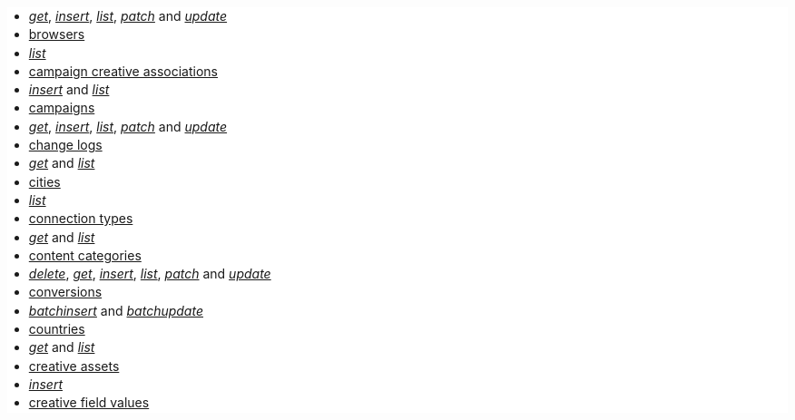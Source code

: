  * [*get*](https://docs.rs/google-dfareporting2d8/1.0.14+20180830/google_dfareporting2d8/api::AdvertiserGetCall), [*insert*](https://docs.rs/google-dfareporting2d8/1.0.14+20180830/google_dfareporting2d8/api::AdvertiserInsertCall), [*list*](https://docs.rs/google-dfareporting2d8/1.0.14+20180830/google_dfareporting2d8/api::AdvertiserListCall), [*patch*](https://docs.rs/google-dfareporting2d8/1.0.14+20180830/google_dfareporting2d8/api::AdvertiserPatchCall) and [*update*](https://docs.rs/google-dfareporting2d8/1.0.14+20180830/google_dfareporting2d8/api::AdvertiserUpdateCall)
* [browsers](https://docs.rs/google-dfareporting2d8/1.0.14+20180830/google_dfareporting2d8/api::Browser)
 * [*list*](https://docs.rs/google-dfareporting2d8/1.0.14+20180830/google_dfareporting2d8/api::BrowserListCall)
* [campaign creative associations](https://docs.rs/google-dfareporting2d8/1.0.14+20180830/google_dfareporting2d8/api::CampaignCreativeAssociation)
 * [*insert*](https://docs.rs/google-dfareporting2d8/1.0.14+20180830/google_dfareporting2d8/api::CampaignCreativeAssociationInsertCall) and [*list*](https://docs.rs/google-dfareporting2d8/1.0.14+20180830/google_dfareporting2d8/api::CampaignCreativeAssociationListCall)
* [campaigns](https://docs.rs/google-dfareporting2d8/1.0.14+20180830/google_dfareporting2d8/api::Campaign)
 * [*get*](https://docs.rs/google-dfareporting2d8/1.0.14+20180830/google_dfareporting2d8/api::CampaignGetCall), [*insert*](https://docs.rs/google-dfareporting2d8/1.0.14+20180830/google_dfareporting2d8/api::CampaignInsertCall), [*list*](https://docs.rs/google-dfareporting2d8/1.0.14+20180830/google_dfareporting2d8/api::CampaignListCall), [*patch*](https://docs.rs/google-dfareporting2d8/1.0.14+20180830/google_dfareporting2d8/api::CampaignPatchCall) and [*update*](https://docs.rs/google-dfareporting2d8/1.0.14+20180830/google_dfareporting2d8/api::CampaignUpdateCall)
* [change logs](https://docs.rs/google-dfareporting2d8/1.0.14+20180830/google_dfareporting2d8/api::ChangeLog)
 * [*get*](https://docs.rs/google-dfareporting2d8/1.0.14+20180830/google_dfareporting2d8/api::ChangeLogGetCall) and [*list*](https://docs.rs/google-dfareporting2d8/1.0.14+20180830/google_dfareporting2d8/api::ChangeLogListCall)
* [cities](https://docs.rs/google-dfareporting2d8/1.0.14+20180830/google_dfareporting2d8/api::City)
 * [*list*](https://docs.rs/google-dfareporting2d8/1.0.14+20180830/google_dfareporting2d8/api::CityListCall)
* [connection types](https://docs.rs/google-dfareporting2d8/1.0.14+20180830/google_dfareporting2d8/api::ConnectionType)
 * [*get*](https://docs.rs/google-dfareporting2d8/1.0.14+20180830/google_dfareporting2d8/api::ConnectionTypeGetCall) and [*list*](https://docs.rs/google-dfareporting2d8/1.0.14+20180830/google_dfareporting2d8/api::ConnectionTypeListCall)
* [content categories](https://docs.rs/google-dfareporting2d8/1.0.14+20180830/google_dfareporting2d8/api::ContentCategory)
 * [*delete*](https://docs.rs/google-dfareporting2d8/1.0.14+20180830/google_dfareporting2d8/api::ContentCategoryDeleteCall), [*get*](https://docs.rs/google-dfareporting2d8/1.0.14+20180830/google_dfareporting2d8/api::ContentCategoryGetCall), [*insert*](https://docs.rs/google-dfareporting2d8/1.0.14+20180830/google_dfareporting2d8/api::ContentCategoryInsertCall), [*list*](https://docs.rs/google-dfareporting2d8/1.0.14+20180830/google_dfareporting2d8/api::ContentCategoryListCall), [*patch*](https://docs.rs/google-dfareporting2d8/1.0.14+20180830/google_dfareporting2d8/api::ContentCategoryPatchCall) and [*update*](https://docs.rs/google-dfareporting2d8/1.0.14+20180830/google_dfareporting2d8/api::ContentCategoryUpdateCall)
* [conversions](https://docs.rs/google-dfareporting2d8/1.0.14+20180830/google_dfareporting2d8/api::Conversion)
 * [*batchinsert*](https://docs.rs/google-dfareporting2d8/1.0.14+20180830/google_dfareporting2d8/api::ConversionBatchinsertCall) and [*batchupdate*](https://docs.rs/google-dfareporting2d8/1.0.14+20180830/google_dfareporting2d8/api::ConversionBatchupdateCall)
* [countries](https://docs.rs/google-dfareporting2d8/1.0.14+20180830/google_dfareporting2d8/api::Country)
 * [*get*](https://docs.rs/google-dfareporting2d8/1.0.14+20180830/google_dfareporting2d8/api::CountryGetCall) and [*list*](https://docs.rs/google-dfareporting2d8/1.0.14+20180830/google_dfareporting2d8/api::CountryListCall)
* [creative assets](https://docs.rs/google-dfareporting2d8/1.0.14+20180830/google_dfareporting2d8/api::CreativeAsset)
 * [*insert*](https://docs.rs/google-dfareporting2d8/1.0.14+20180830/google_dfareporting2d8/api::CreativeAssetInsertCall)
* [creative field values](https://docs.rs/google-dfareporting2d8/1.0.14+20180830/google_dfareporting2d8/api::CreativeFieldValue)